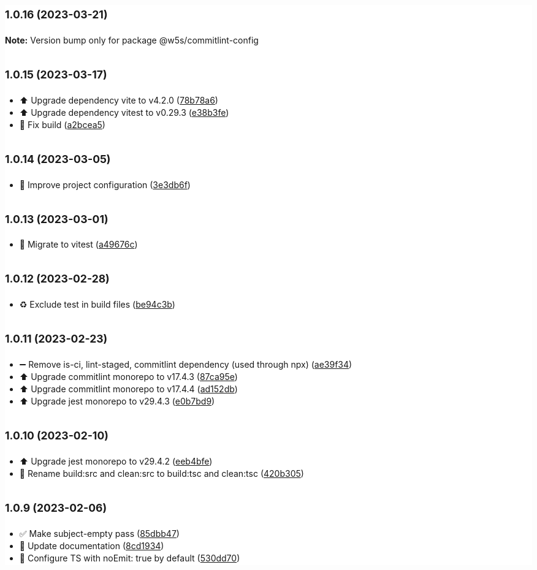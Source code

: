 ## <small>1.0.16 (2023-03-21)</small>

**Note:** Version bump only for package @w5s/commitlint-config

## <small>1.0.15 (2023-03-17)</small>

- ⬆️ Upgrade dependency vite to v4.2.0 ([78b78a6](https://github.com/w5s/project-config/commit/78b78a6))
- ⬆️ Upgrade dependency vitest to v0.29.3 ([e38b3fe](https://github.com/w5s/project-config/commit/e38b3fe))
- 💚 Fix build ([a2bcea5](https://github.com/w5s/project-config/commit/a2bcea5))

## <small>1.0.14 (2023-03-05)</small>

- 🔧 Improve project configuration ([3e3db6f](https://github.com/w5s/project-config/commit/3e3db6f))

## <small>1.0.13 (2023-03-01)</small>

- 👷 Migrate to vitest ([a49676c](https://github.com/w5s/project-config/commit/a49676c))

## <small>1.0.12 (2023-02-28)</small>

- ♻️ Exclude test in build files ([be94c3b](https://github.com/w5s/project-config/commit/be94c3b))

## <small>1.0.11 (2023-02-23)</small>

- ➖ Remove is-ci, lint-staged, commitlint dependency (used through npx) ([ae39f34](https://github.com/w5s/project-config/commit/ae39f34))
- ⬆️ Upgrade commitlint monorepo to v17.4.3 ([87ca95e](https://github.com/w5s/project-config/commit/87ca95e))
- ⬆️ Upgrade commitlint monorepo to v17.4.4 ([ad152db](https://github.com/w5s/project-config/commit/ad152db))
- ⬆️ Upgrade jest monorepo to v29.4.3 ([e0b7bd9](https://github.com/w5s/project-config/commit/e0b7bd9))

## <small>1.0.10 (2023-02-10)</small>

- ⬆️ Upgrade jest monorepo to v29.4.2 ([eeb4bfe](https://github.com/w5s/project-config/commit/eeb4bfe))
- 👷 Rename build:src and clean:src to build:tsc and clean:tsc ([420b305](https://github.com/w5s/project-config/commit/420b305))

## <small>1.0.9 (2023-02-06)</small>

- ✅ Make subject-empty pass ([85dbb47](https://github.com/w5s/project-config/commit/85dbb47))
- 📝 Update documentation ([8cd1934](https://github.com/w5s/project-config/commit/8cd1934))
- 🔧 Configure TS with noEmit: true by default ([530dd70](https://github.com/w5s/project-config/commit/530dd70))
